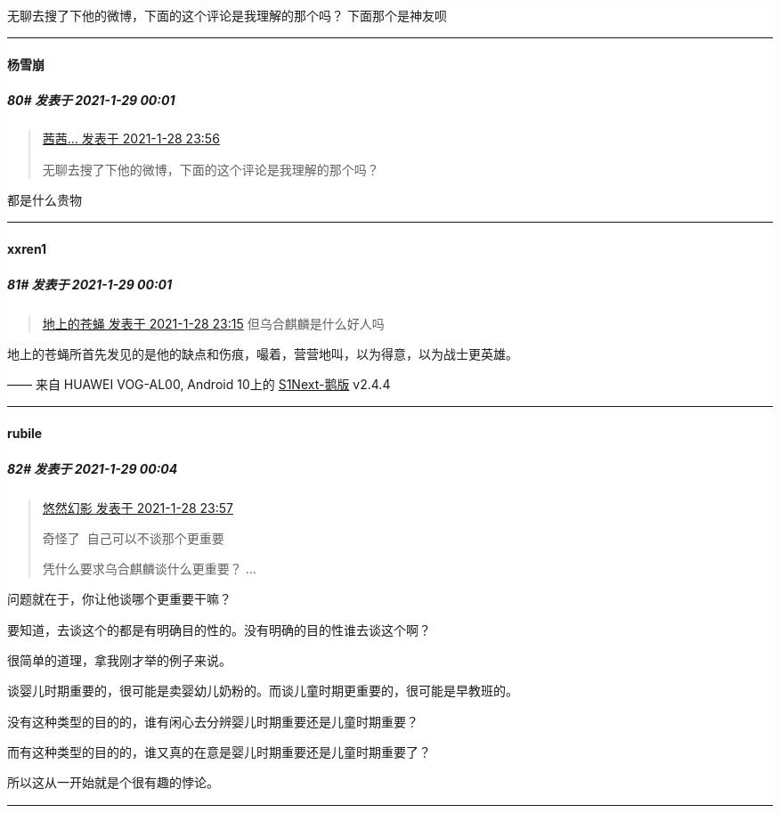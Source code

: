 无聊去搜了下他的微博，下面的这个评论是我理解的那个吗？</blockquote>
下面那个是神友呗


-----

####  杨雪崩  
##### 80#       发表于 2021-1-29 00:01


<blockquote><a href="httphttps://bbs.saraba1st.com/2b/forum.php?mod=redirect&amp;goto=findpost&amp;pid=50176237&amp;ptid=1985218" target="_blank">茜茜... 发表于 2021-1-28 23:56</a>

无聊去搜了下他的微博，下面的这个评论是我理解的那个吗？</blockquote>
都是什么贵物


-----

####  xxren1  
##### 81#       发表于 2021-1-29 00:01


<blockquote><a href="httphttps://bbs.saraba1st.com/2b/forum.php?mod=redirect&amp;goto=findpost&amp;pid=50175853&amp;ptid=1985218" target="_blank">地上的苍蝇 发表于 2021-1-28 23:15</a>
但乌合麒麟是什么好人吗</blockquote>
地上的苍蝇所首先发见的是他的缺点和伤痕，嘬着，营营地叫，以为得意，以为战士更英雄。


—— 来自 HUAWEI VOG-AL00, Android 10上的 [S1Next-鹅版](https://github.com/ykrank/S1-Next/releases) v2.4.4


-----

####  rubile  
##### 82#       发表于 2021-1-29 00:04


<blockquote><a href="httphttps://bbs.saraba1st.com/2b/forum.php?mod=redirect&amp;goto=findpost&amp;pid=50176254&amp;ptid=1985218" target="_blank">悠然幻影 发表于 2021-1-28 23:57</a>

奇怪了  自己可以不谈那个更重要


凭什么要求乌合麒麟谈什么更重要？ ...</blockquote>
问题就在于，你让他谈哪个更重要干嘛？

要知道，去谈这个的都是有明确目的性的。没有明确的目的性谁去谈这个啊？

很简单的道理，拿我刚才举的例子来说。

谈婴儿时期重要的，很可能是卖婴幼儿奶粉的。而谈儿童时期更重要的，很可能是早教班的。

没有这种类型的目的的，谁有闲心去分辨婴儿时期重要还是儿童时期重要？

而有这种类型的目的的，谁又真的在意是婴儿时期重要还是儿童时期重要了？

所以这从一开始就是个很有趣的悖论。


-----
